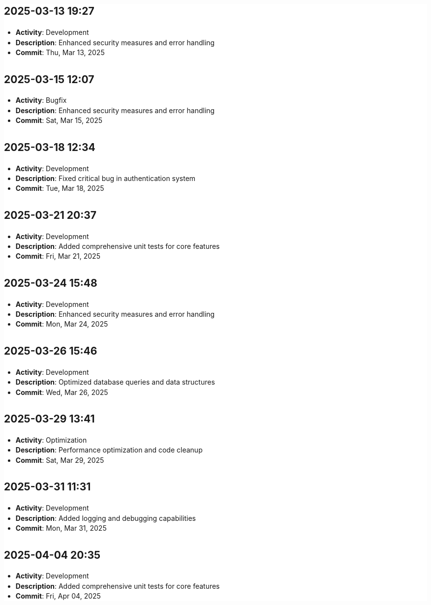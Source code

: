 ## 2025-03-13 19:27
- **Activity**: Development
- **Description**: Enhanced security measures and error handling
- **Commit**: Thu, Mar 13, 2025

## 2025-03-15 12:07
- **Activity**: Bugfix
- **Description**: Enhanced security measures and error handling
- **Commit**: Sat, Mar 15, 2025

## 2025-03-18 12:34
- **Activity**: Development
- **Description**: Fixed critical bug in authentication system
- **Commit**: Tue, Mar 18, 2025

## 2025-03-21 20:37
- **Activity**: Development
- **Description**: Added comprehensive unit tests for core features
- **Commit**: Fri, Mar 21, 2025

## 2025-03-24 15:48
- **Activity**: Development
- **Description**: Enhanced security measures and error handling
- **Commit**: Mon, Mar 24, 2025

## 2025-03-26 15:46
- **Activity**: Development
- **Description**: Optimized database queries and data structures
- **Commit**: Wed, Mar 26, 2025

## 2025-03-29 13:41
- **Activity**: Optimization
- **Description**: Performance optimization and code cleanup
- **Commit**: Sat, Mar 29, 2025

## 2025-03-31 11:31
- **Activity**: Development
- **Description**: Added logging and debugging capabilities
- **Commit**: Mon, Mar 31, 2025

## 2025-04-04 20:35
- **Activity**: Development
- **Description**: Added comprehensive unit tests for core features
- **Commit**: Fri, Apr 04, 2025
